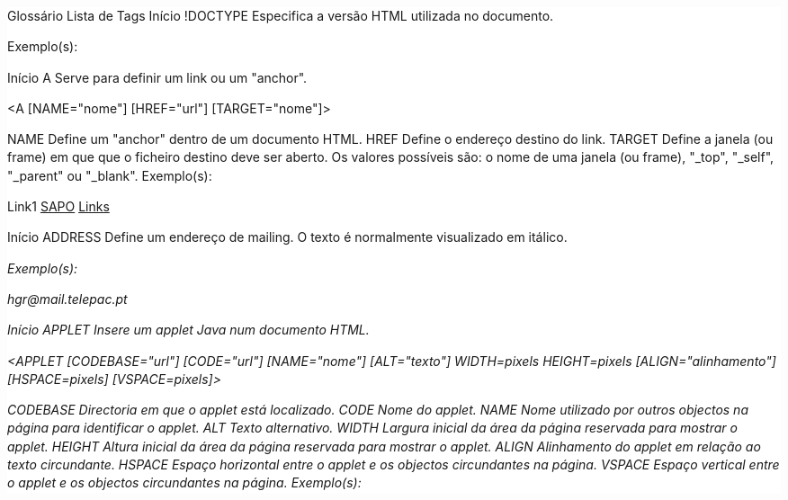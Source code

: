 Glossário
Lista de Tags
Início
!DOCTYPE
Especifica a versão HTML utilizada no documento.

<!DOCTYPE ...>

Exemplo(s):

<!DOCTYPE HTML PUBLIC "-//W3C//DTD HTML 3.2//EN">

Início
A
Serve para definir um link ou um "anchor".

<A [NAME="nome"] [HREF="url"] [TARGET="nome"]>

NAME
Define um "anchor" dentro de um documento HTML.
HREF
Define o endereço destino do link.
TARGET
Define a janela (ou frame) em que que o ficheiro destino deve ser aberto. Os valores possíveis são: o nome de uma janela (ou frame), "_top", "_self", "_parent" ou "_blank".
Exemplo(s):

<A NAME="Anchor1">Link1</a>
<A HREF="http://www.sapo.pt/">SAPO</a>
<A HREF="links.html" target="Win1">Links</a>

Início
ADDRESS
Define um endereço de mailing. O texto é normalmente visualizado em itálico.

<ADDRESS>

Exemplo(s):

<ADDRESS>hgr@mail.telepac.pt</ADDRESS>

Início
APPLET
Insere um applet Java num documento HTML.

<APPLET [CODEBASE="url"] [CODE="url"] [NAME="nome"] [ALT="texto"] WIDTH=pixels HEIGHT=pixels [ALIGN="alinhamento"] [HSPACE=pixels] [VSPACE=pixels]>

CODEBASE
Directoria em que o applet está localizado.
CODE
Nome do applet.
NAME
Nome utilizado por outros objectos na página para identificar o applet.
ALT
Texto alternativo.
WIDTH
Largura inicial da área da página reservada para mostrar o applet.
HEIGHT
Altura inicial da área da página reservada para mostrar o applet.
ALIGN
Alinhamento do applet em relação ao texto circundante.
HSPACE
Espaço horizontal entre o applet e os objectos circundantes na página.
VSPACE
Espaço vertical entre o applet e os objectos circundantes na página.
Exemplo(s):
